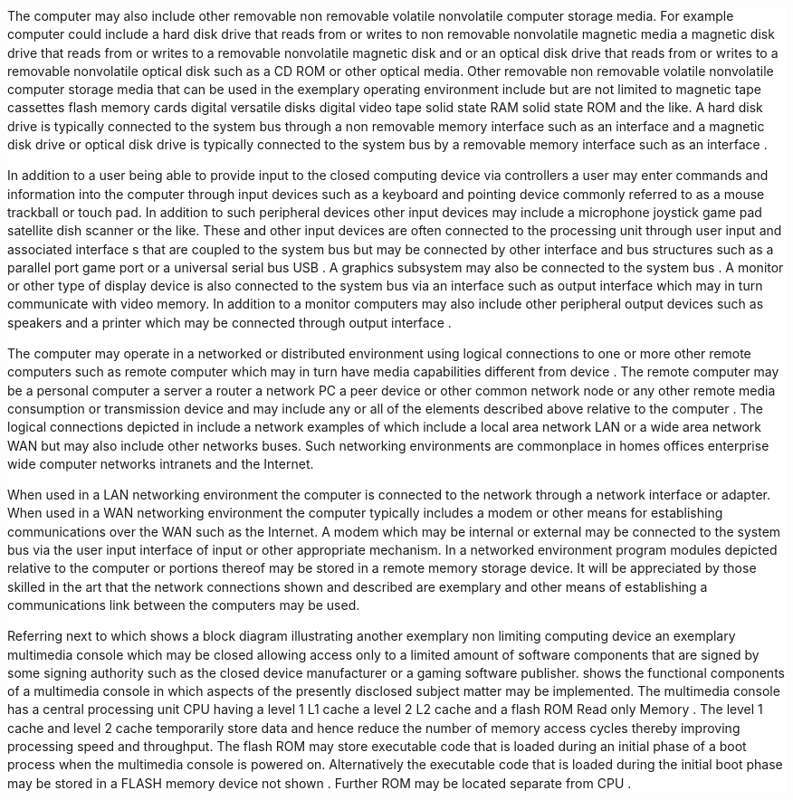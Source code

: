 The computer may also include other removable non removable volatile nonvolatile computer storage media. For example computer could include a hard disk drive that reads from or writes to non removable nonvolatile magnetic media a magnetic disk drive that reads from or writes to a removable nonvolatile magnetic disk and or an optical disk drive that reads from or writes to a removable nonvolatile optical disk such as a CD ROM or other optical media. Other removable non removable volatile nonvolatile computer storage media that can be used in the exemplary operating environment include but are not limited to magnetic tape cassettes flash memory cards digital versatile disks digital video tape solid state RAM solid state ROM and the like. A hard disk drive is typically connected to the system bus through a non removable memory interface such as an interface and a magnetic disk drive or optical disk drive is typically connected to the system bus by a removable memory interface such as an interface .

In addition to a user being able to provide input to the closed computing device via controllers a user may enter commands and information into the computer through input devices such as a keyboard and pointing device commonly referred to as a mouse trackball or touch pad. In addition to such peripheral devices other input devices may include a microphone joystick game pad satellite dish scanner or the like. These and other input devices are often connected to the processing unit through user input and associated interface s that are coupled to the system bus but may be connected by other interface and bus structures such as a parallel port game port or a universal serial bus USB . A graphics subsystem may also be connected to the system bus . A monitor or other type of display device is also connected to the system bus via an interface such as output interface which may in turn communicate with video memory. In addition to a monitor computers may also include other peripheral output devices such as speakers and a printer which may be connected through output interface .

The computer may operate in a networked or distributed environment using logical connections to one or more other remote computers such as remote computer which may in turn have media capabilities different from device . The remote computer may be a personal computer a server a router a network PC a peer device or other common network node or any other remote media consumption or transmission device and may include any or all of the elements described above relative to the computer . The logical connections depicted in include a network examples of which include a local area network LAN or a wide area network WAN but may also include other networks buses. Such networking environments are commonplace in homes offices enterprise wide computer networks intranets and the Internet.

When used in a LAN networking environment the computer is connected to the network through a network interface or adapter. When used in a WAN networking environment the computer typically includes a modem or other means for establishing communications over the WAN such as the Internet. A modem which may be internal or external may be connected to the system bus via the user input interface of input or other appropriate mechanism. In a networked environment program modules depicted relative to the computer or portions thereof may be stored in a remote memory storage device. It will be appreciated by those skilled in the art that the network connections shown and described are exemplary and other means of establishing a communications link between the computers may be used.

Referring next to which shows a block diagram illustrating another exemplary non limiting computing device an exemplary multimedia console which may be closed allowing access only to a limited amount of software components that are signed by some signing authority such as the closed device manufacturer or a gaming software publisher. shows the functional components of a multimedia console in which aspects of the presently disclosed subject matter may be implemented. The multimedia console has a central processing unit CPU having a level 1 L1 cache a level 2 L2 cache and a flash ROM Read only Memory . The level 1 cache and level 2 cache temporarily store data and hence reduce the number of memory access cycles thereby improving processing speed and throughput. The flash ROM may store executable code that is loaded during an initial phase of a boot process when the multimedia console is powered on. Alternatively the executable code that is loaded during the initial boot phase may be stored in a FLASH memory device not shown . Further ROM may be located separate from CPU .
